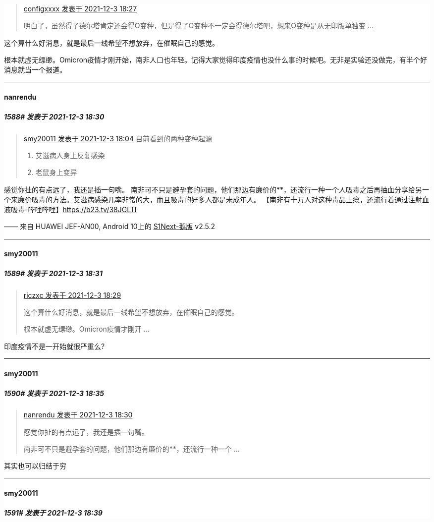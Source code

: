 <blockquote><a href="httphttps://bbs.saraba1st.com/2b/forum.php?mod=redirect&amp;goto=findpost&amp;pid=53798573&amp;ptid=2039422" target="_blank">configxxxx 发表于 2021-12-3 18:27</a>

明白了，虽然得了德尔塔肯定还会得O变种，但是得了O变种不一定会得德尔塔吧，想来O变种是从无印版单独变 ...</blockquote>
这个算什么好消息，就是最后一线希望不想放弃，在催眠自己的感觉。

根本就虚无缥缈。Omicron疫情才刚开始，南非人口也年轻。记得大家觉得印度疫情也没什么事的时候吧。无非是实验还没做完，有半个好消息就当一个报道。

*****

####  nanrendu  
##### 1588#       发表于 2021-12-3 18:30

<blockquote><a href="httphttps://bbs.saraba1st.com/2b/forum.php?mod=redirect&amp;goto=findpost&amp;pid=53798289&amp;ptid=2039422" target="_blank">smy20011 发表于 2021-12-3 18:04</a>
目前看到的两种变种起源

1. 艾滋病人身上反复感染

2. 老鼠身上变异</blockquote>
感觉你扯的有点远了，我还是插一句嘴。
南非可不只是避孕套的问题，他们那边有廉价的**，还流行一种一个人吸毒之后再抽血分享给另一个来廉价吸毒的方法。艾滋病感染几率非常的大，而且吸毒的好多人都是未成年人。
【南非有十万人对这种毒品上瘾，还流行着通过注射血液吸毒-哔哩哔哩】https://b23.tv/38JGLTI

—— 来自 HUAWEI JEF-AN00, Android 10上的 [S1Next-鹅版](https://github.com/ykrank/S1-Next/releases) v2.5.2

*****

####  smy20011  
##### 1589#       发表于 2021-12-3 18:31

<blockquote><a href="httphttps://bbs.saraba1st.com/2b/forum.php?mod=redirect&amp;goto=findpost&amp;pid=53798614&amp;ptid=2039422" target="_blank">riczxc 发表于 2021-12-3 18:29</a>

这个算什么好消息，就是最后一线希望不想放弃，在催眠自己的感觉。

根本就虚无缥缈。Omicron疫情才刚开 ...</blockquote>
印度疫情不是一开始就很严重么?

*****

####  smy20011  
##### 1590#       发表于 2021-12-3 18:35

<blockquote><a href="httphttps://bbs.saraba1st.com/2b/forum.php?mod=redirect&amp;goto=findpost&amp;pid=53798619&amp;ptid=2039422" target="_blank">nanrendu 发表于 2021-12-3 18:30</a>

感觉你扯的有点远了，我还是插一句嘴。

南非可不只是避孕套的问题，他们那边有廉价的**，还流行一种一个 ...</blockquote>
其实也可以归结于穷



*****

####  smy20011  
##### 1591#       发表于 2021-12-3 18:39
